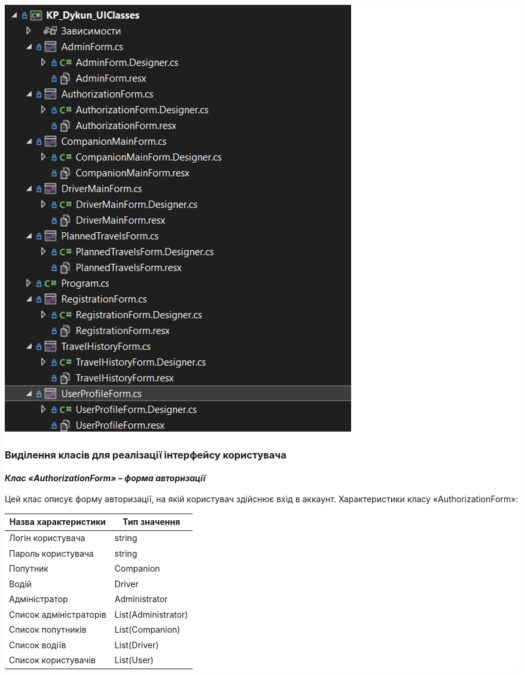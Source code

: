 ![UIClasses](images/UIClasses.JPG "Рисунок 5 – Структура проекту з реалізацією класів ІК")

### Виділення класів для реалізації інтерфейсу користувача

***Клас «AuthorizationForm» – форма авторизації***

Цей клас описує форму авторизації, на якій користувач здійснює вхід в аккаунт.
Характеристики класу «AuthorizationForm»:

| Назва характеристики | Тип значення |
| -------------------- | ------------ |
| Логін користувача | string |
| Пароль користувача | string |
| Попутник | Companion |
| Водій | Driver |
| Адміністратор | Administrator |
| Список адміністраторів | List(Administrator) |
| Список попутників | List(Companion) |
| Список водіїв | List(Driver) |
| Список користувачів | List(User) |
